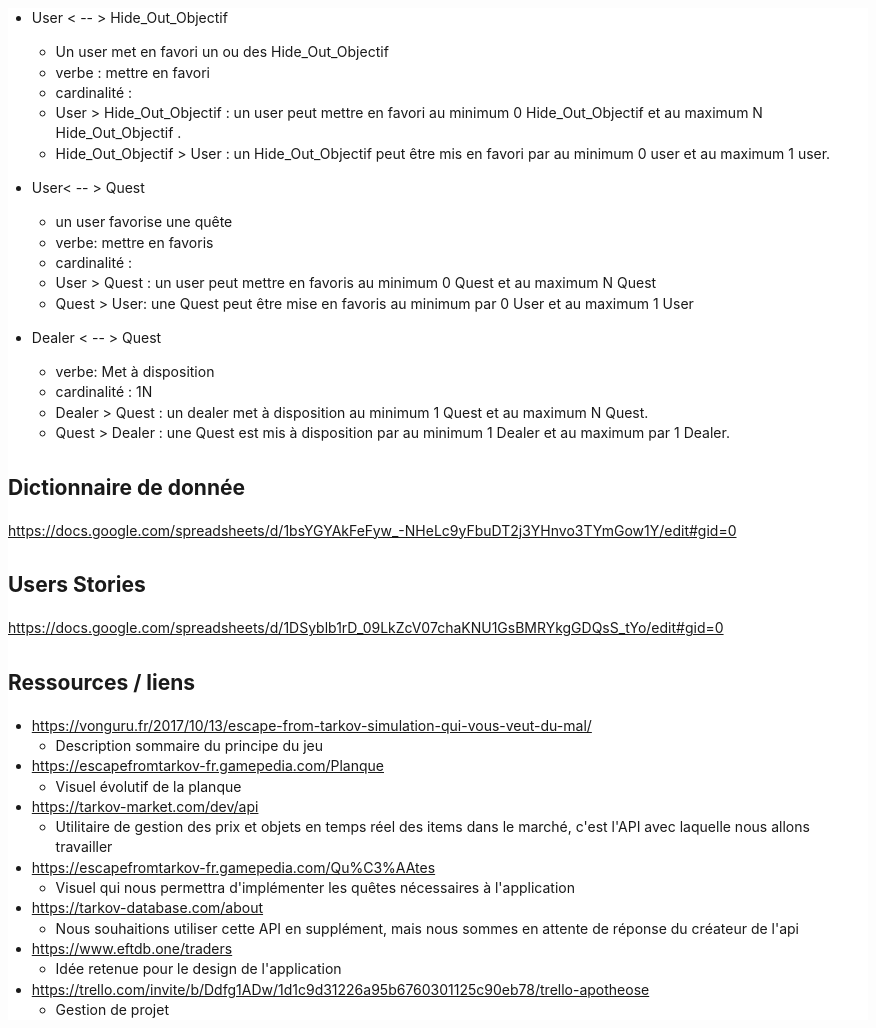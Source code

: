 * User < -- > Hide_Out_Objectif
   * Un user met en favori  un ou des Hide_Out_Objectif
   * verbe : mettre en favori
   * cardinalité :
   * User > Hide_Out_Objectif  : un user peut mettre en favori au minimum 0 Hide_Out_Objectif  et au maximum N Hide_Out_Objectif .
   * Hide_Out_Objectif > User : un Hide_Out_Objectif  peut être mis en favori par au minimum 0 user et au maximum 1 user.
  
* User< -- > Quest
   * un user favorise une quête
   * verbe: mettre en favoris
   * cardinalité :
   * User > Quest : un user peut mettre en favoris au minimum 0 Quest et au maximum N Quest
   * Quest > User: une Quest peut être mise en favoris au minimum par 0 User et au maximum 1 User
 
*  Dealer < -- > Quest
   * verbe: Met à disposition
   * cardinalité : 1N
   * Dealer > Quest : un dealer met à disposition au minimum 1 Quest et au maximum N Quest.
   * Quest > Dealer : une Quest est mis à disposition par au minimum 1 Dealer et au maximum par 1 Dealer.
   
## Dictionnaire de donnée

https://docs.google.com/spreadsheets/d/1bsYGYAkFeFyw_-NHeLc9yFbuDT2j3YHnvo3TYmGow1Y/edit#gid=0

## Users Stories

https://docs.google.com/spreadsheets/d/1DSyblb1rD_09LkZcV07chaKNU1GsBMRYkgGDQsS_tYo/edit#gid=0

## Ressources / liens
 
* https://vonguru.fr/2017/10/13/escape-from-tarkov-simulation-qui-vous-veut-du-mal/
  * Description sommaire du principe du jeu
* https://escapefromtarkov-fr.gamepedia.com/Planque
  * Visuel évolutif de la planque
* https://tarkov-market.com/dev/api
  * Utilitaire de gestion des prix et objets en temps réel des items dans le marché, c'est l'API avec laquelle nous allons travailler
* https://escapefromtarkov-fr.gamepedia.com/Qu%C3%AAtes
  * Visuel qui nous permettra d'implémenter les quêtes nécessaires à l'application
* https://tarkov-database.com/about
  * Nous souhaitions utiliser cette API en supplément, mais nous sommes en attente de réponse du créateur de l'api 
* https://www.eftdb.one/traders
  * Idée retenue pour le design de l'application
* https://trello.com/invite/b/Ddfg1ADw/1d1c9d31226a95b6760301125c90eb78/trello-apotheose
  * Gestion de projet 
